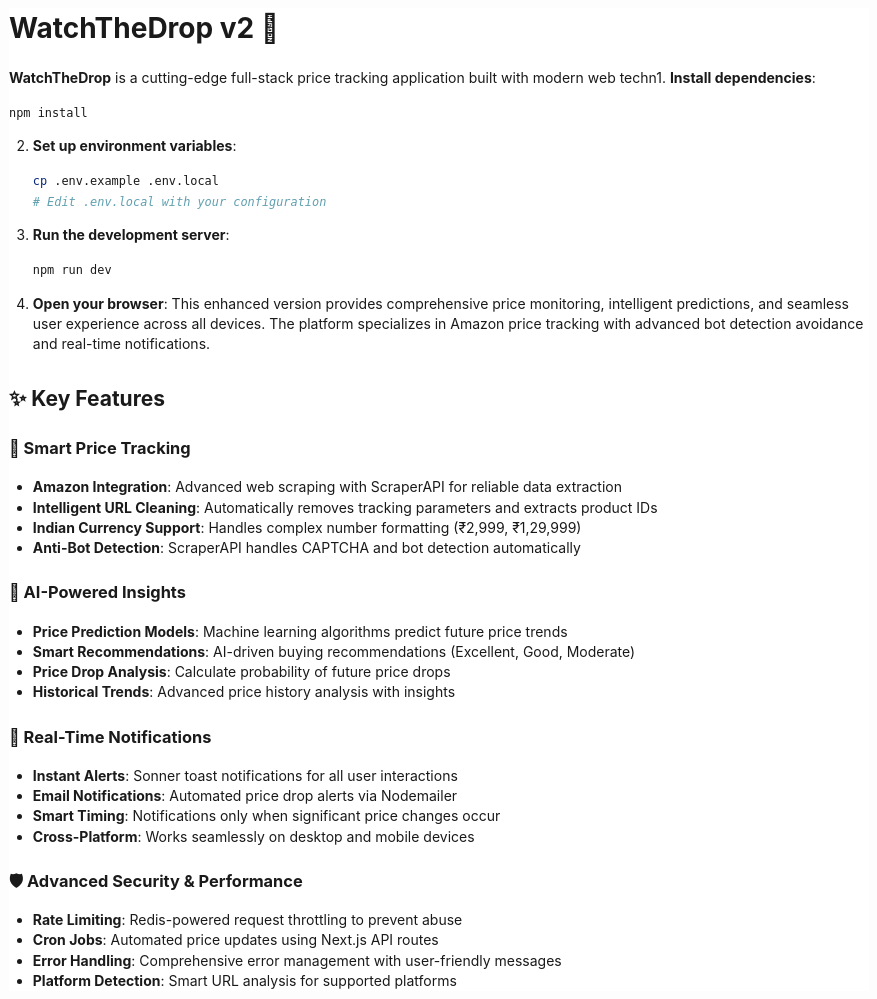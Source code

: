 # WatchTheDrop v2 🚀

**WatchTheDrop** is a cutting-edge full-stack price tracking application built with modern web techn1. **Install dependencies**:

   ```bash
   npm install
   ```

2. **Set up environment variables**:

   ```bash
   cp .env.example .env.local
   # Edit .env.local with your configuration
   ```

3. **Run the development server**:

   ```bash
   npm run dev
   ```

4. **Open your browser**: This enhanced version provides comprehensive price monitoring, intelligent predictions, and seamless user experience across all devices. The platform specializes in Amazon price tracking with advanced bot detection avoidance and real-time notifications.

## ✨ Key Features

### 🎯 Smart Price Tracking

- **Amazon Integration**: Advanced web scraping with ScraperAPI for reliable data extraction
- **Intelligent URL Cleaning**: Automatically removes tracking parameters and extracts product IDs
- **Indian Currency Support**: Handles complex number formatting (₹2,999, ₹1,29,999)
- **Anti-Bot Detection**: ScraperAPI handles CAPTCHA and bot detection automatically

### 🤖 AI-Powered Insights

- **Price Prediction Models**: Machine learning algorithms predict future price trends
- **Smart Recommendations**: AI-driven buying recommendations (Excellent, Good, Moderate)
- **Price Drop Analysis**: Calculate probability of future price drops
- **Historical Trends**: Advanced price history analysis with insights

### 🔔 Real-Time Notifications

- **Instant Alerts**: Sonner toast notifications for all user interactions
- **Email Notifications**: Automated price drop alerts via Nodemailer
- **Smart Timing**: Notifications only when significant price changes occur
- **Cross-Platform**: Works seamlessly on desktop and mobile devices

### 🛡️ Advanced Security & Performance

- **Rate Limiting**: Redis-powered request throttling to prevent abuse
- **Cron Jobs**: Automated price updates using Next.js API routes
- **Error Handling**: Comprehensive error management with user-friendly messages
- **Platform Detection**: Smart URL analysis for supported platforms
